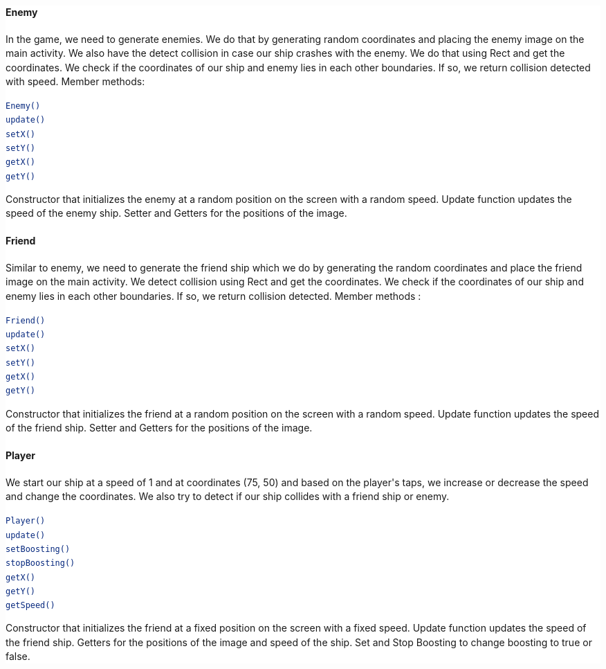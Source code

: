 #### Enemy
In the game, we need to generate enemies. We do that by generating random coordinates and placing the enemy image on the main activity. We also have the detect collision in case our ship crashes with the enemy. We do that using Rect and get the coordinates. We check if the coordinates of our ship and enemy lies in each other boundaries. If so, we return 
collision detected with speed.
Member methods:
```bash
Enemy()
update()
setX()
setY()
getX()
getY() 
```
Constructor that initializes the enemy at a random position on the screen with a random speed. Update function updates the speed of the enemy ship. Setter and Getters for the positions of the image.

#### Friend
Similar to enemy, we need to generate the friend ship which we do by generating the random coordinates and place the friend image on the main activity. We detect collision using 
Rect and get the coordinates. We check if the coordinates of our ship and enemy lies in each other boundaries. If so, we return collision detected. Member methods :
```bash
Friend()
update() 
setX()
setY()
getX()
getY()
```
Constructor that initializes the friend at a random position on the screen with a random speed. Update function updates the speed of the friend ship. Setter and Getters for the positions of the image.

#### Player
We start our ship at a speed of 1 and at coordinates (75, 50) and based on the player's taps, we increase or decrease the speed and change the coordinates. We also try to detect if 
our ship collides with a friend ship or enemy.
```bash
Player()
update() 
setBoosting()
stopBoosting() 
getX()
getY()
getSpeed()
```
Constructor that initializes the friend at a fixed position on the screen with a fixed speed.  Update function updates the speed of the friend ship. Getters for the positions of the image and speed of the ship. Set and Stop Boosting to change boosting to true or false.
